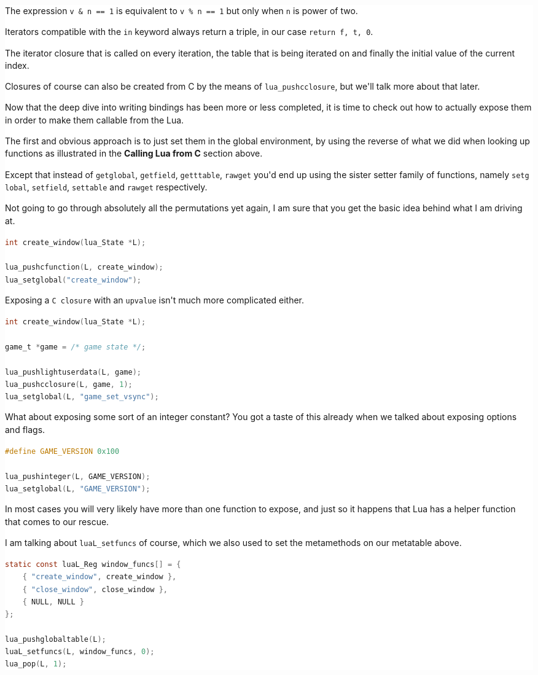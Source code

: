 The expression `v & n == 1` is equivalent to `v % n == 1` but only when `n` is power of two.  

Iterators compatible with the `in` keyword always return a triple, in our case `return f, t, 0`.

The iterator closure that is called on every iteration, the table that is being iterated on and finally the initial value of the current index.

Closures of course can also be created from C by the means of `lua_pushcclosure`, but we'll talk more about that later.

Now that the deep dive into writing bindings has been more or less completed, it is time to check out how to actually expose them in order to make them callable from the Lua.

The first and obvious approach is to just set them in the global environment, by using the reverse of what we did when looking up functions as illustrated in the **Calling Lua from C** section above.

Except that instead of `getglobal`, `getfield`, `getttable`, `rawget` you'd end up using the sister setter family of functions, namely `setglobal`, `setfield`, `settable` and `rawget` respectively.

Not going to go through absolutely all the permutations yet again, I am sure that you get the basic idea behind what I am driving at.

```c
int create_window(lua_State *L);

lua_pushcfunction(L, create_window);
lua_setglobal("create_window");
```

Exposing a `C closure` with an `upvalue` isn't much more complicated either.

```c
int create_window(lua_State *L);

game_t *game = /* game state */;

lua_pushlightuserdata(L, game);
lua_pushcclosure(L, game, 1);
lua_setglobal(L, "game_set_vsync");
```

What about exposing some sort of an integer constant? You got a taste of this already when we talked about exposing options and flags.

```c
#define GAME_VERSION 0x100

lua_pushinteger(L, GAME_VERSION);
lua_setglobal(L, "GAME_VERSION");
```

In most cases you will very likely have more than one function to expose, and just so it happens that Lua has a helper function that comes to our rescue.

I am talking about `luaL_setfuncs` of course, which we also used to set the metamethods on our metatable above.

```c
static const luaL_Reg window_funcs[] = {
    { "create_window", create_window },
    { "close_window", close_window },
    { NULL, NULL }
};

lua_pushglobaltable(L);
luaL_setfuncs(L, window_funcs, 0);
lua_pop(L, 1);
```
